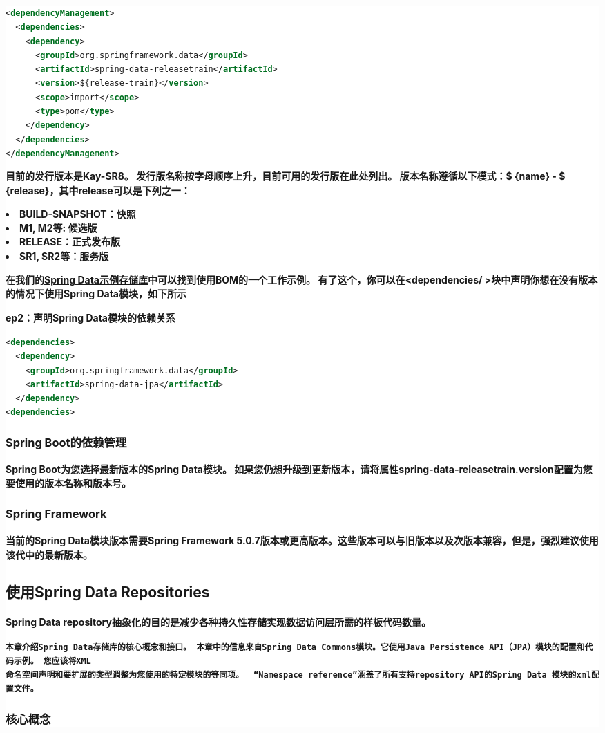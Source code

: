 ````xml
<dependencyManagement>
  <dependencies>
    <dependency>
      <groupId>org.springframework.data</groupId>
      <artifactId>spring-data-releasetrain</artifactId>
      <version>${release-train}</version>
      <scope>import</scope>
      <type>pom</type>
    </dependency>
  </dependencies>
</dependencyManagement>
````

<b>目前的发行版本是Kay-SR8。 发行版名称按字母顺序上升，目前可用的发行版在此处列出。 版本名称遵循以下模式：$ {name} - $ {release}，其中release可以是下列之一：</b>

<li><b>BUILD-SNAPSHOT：快照</b></li>
<li><b>M1, M2等: 候选版</b></li>
<li><b>RELEASE：正式发布版</b></li>
<li><b>SR1, SR2等：服务版</b></li>

<b>在我们的[Spring Data示例存储库](https://github.com/spring-projects/spring-data-examples/tree/master/bom)中可以找到使用BOM的一个工作示例。 有了这个，你可以在<dependencies/ >块中声明你想在没有版本的情况下使用Spring Data模块，如下所示</b>

<b>ep2：声明Spring Data模块的依赖关系</b>

````xml
<dependencies>
  <dependency>
    <groupId>org.springframework.data</groupId>
    <artifactId>spring-data-jpa</artifactId>
  </dependency>
<dependencies>
````

### Spring Boot的依赖管理

<b>Spring Boot为您选择最新版本的Spring Data模块。 如果您仍想升级到更新版本，请将属性spring-data-releasetrain.version配置为您要使用的版本名称和版本号。</b>

###  Spring Framework

<b>当前的Spring Data模块版本需要Spring Framework 5.0.7版本或更高版本。这些版本可以与旧版本以及次版本兼容，但是，强烈建议使用该代中的最新版本。

## 使用Spring Data Repositories

<b>Spring Data repository抽象化的目的是减少各种持久性存储实现数据访问层所需的样板代码数量。</b>

````
本章介绍Spring Data存储库的核心概念和接口。 本章中的信息来自Spring Data Commons模块。它使用Java Persistence API（JPA）模块的配置和代码示例。 您应该将XML
命名空间声明和要扩展的类型调整为您使用的特定模块的等同项。  “Namespace reference”涵盖了所有支持repository API的Spring Data 模块的xml配置文件。
````

### 核心概念
